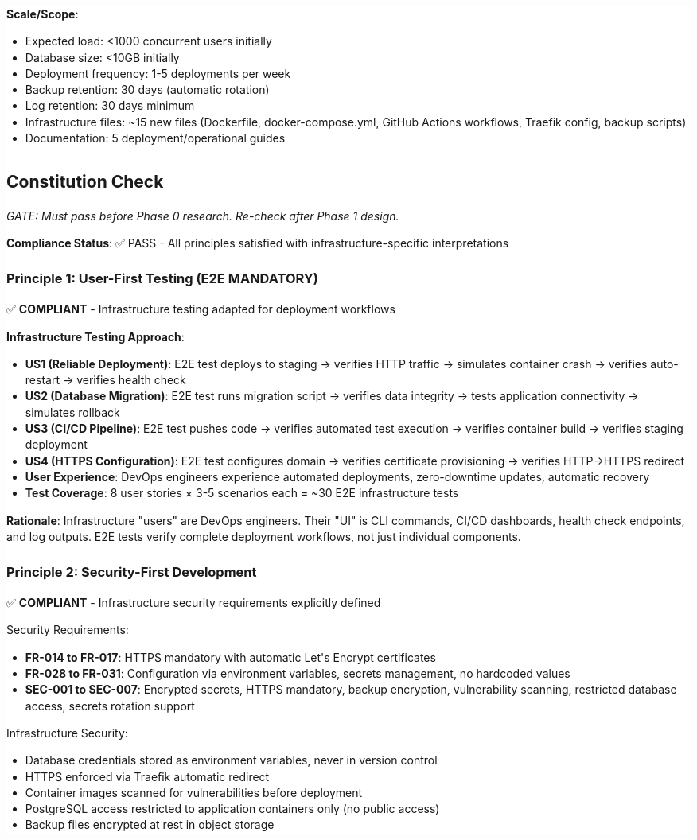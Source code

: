 **Scale/Scope**:
- Expected load: <1000 concurrent users initially
- Database size: <10GB initially
- Deployment frequency: 1-5 deployments per week
- Backup retention: 30 days (automatic rotation)
- Log retention: 30 days minimum
- Infrastructure files: ~15 new files (Dockerfile, docker-compose.yml, GitHub Actions workflows, Traefik config, backup scripts)
- Documentation: 5 deployment/operational guides

## Constitution Check

*GATE: Must pass before Phase 0 research. Re-check after Phase 1 design.*

**Compliance Status**: ✅ PASS - All principles satisfied with infrastructure-specific interpretations

### Principle 1: User-First Testing (E2E MANDATORY)

✅ **COMPLIANT** - Infrastructure testing adapted for deployment workflows

**Infrastructure Testing Approach**:
- **US1 (Reliable Deployment)**: E2E test deploys to staging → verifies HTTP traffic → simulates container crash → verifies auto-restart → verifies health check
- **US2 (Database Migration)**: E2E test runs migration script → verifies data integrity → tests application connectivity → simulates rollback
- **US3 (CI/CD Pipeline)**: E2E test pushes code → verifies automated test execution → verifies container build → verifies staging deployment
- **US4 (HTTPS Configuration)**: E2E test configures domain → verifies certificate provisioning → verifies HTTP→HTTPS redirect
- **User Experience**: DevOps engineers experience automated deployments, zero-downtime updates, automatic recovery
- **Test Coverage**: 8 user stories × 3-5 scenarios each = ~30 E2E infrastructure tests

**Rationale**: Infrastructure "users" are DevOps engineers. Their "UI" is CLI commands, CI/CD dashboards, health check endpoints, and log outputs. E2E tests verify complete deployment workflows, not just individual components.

### Principle 2: Security-First Development

✅ **COMPLIANT** - Infrastructure security requirements explicitly defined

Security Requirements:
- **FR-014 to FR-017**: HTTPS mandatory with automatic Let's Encrypt certificates
- **FR-028 to FR-031**: Configuration via environment variables, secrets management, no hardcoded values
- **SEC-001 to SEC-007**: Encrypted secrets, HTTPS mandatory, backup encryption, vulnerability scanning, restricted database access, secrets rotation support

Infrastructure Security:
- Database credentials stored as environment variables, never in version control
- HTTPS enforced via Traefik automatic redirect
- Container images scanned for vulnerabilities before deployment
- PostgreSQL access restricted to application containers only (no public access)
- Backup files encrypted at rest in object storage

